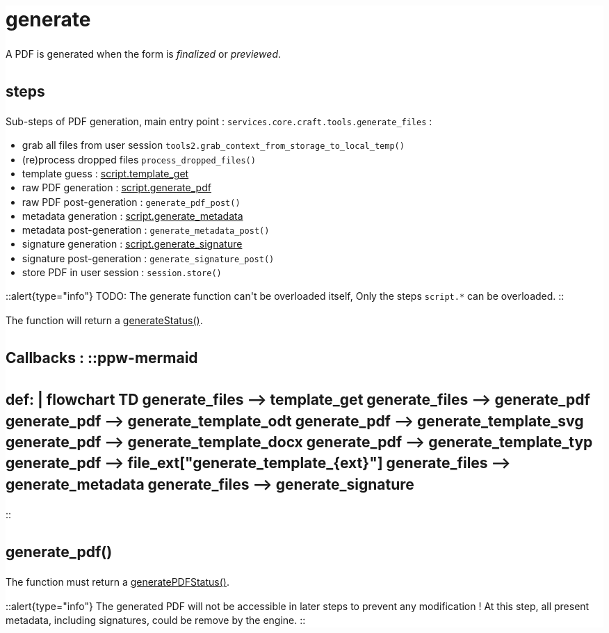 # generate

A PDF is generated when the form is *finalized* or *previewed*.

## steps


Sub-steps of PDF generation,
main entry point : `services.core.craft.tools.generate_files` :

* grab all files from user session `tools2.grab_context_from_storage_to_local_temp()`
* (re)process dropped files `process_dropped_files()`
* template guess : [script.template_get](template.md#template_get)
* raw PDF generation : [script.generate_pdf](#generate_pdf)
* raw PDF post-generation : `generate_pdf_post()`
* metadata generation : [script.generate_metadata](#generate_metadata)
* metadata post-generation : `generate_metadata_post()`
* signature generation : [script.generate_signature](signature.md#generate_signature)
* signature post-generation : `generate_signature_post()`
* store PDF in user session : `session.store()`

::alert{type="info"}
TODO: The generate function can't be overloaded itself,
Only the steps `script.*` can be overloaded.
::


The function will return a [generateStatus()](#return-generatestatus).

Callbacks :
::ppw-mermaid
---
def: |
    flowchart TD
        generate_files --> template_get
        generate_files --> generate_pdf
        generate_pdf --> generate_template_odt
        generate_pdf --> generate_template_svg
        generate_pdf --> generate_template_docx
        generate_pdf --> generate_template_typ
        generate_pdf --> file_ext["generate_template_{ext}"]
        generate_files --> generate_metadata
        generate_files --> generate_signature
---
::


## generate_pdf()

The function must return a [generatePDFStatus()](#return-generatepdfstatus).

::alert{type="info"}
The generated PDF will not be accessible in later steps
to prevent any modification !
At this step, all present metadata, including signatures,
could be remove by the engine.
::
